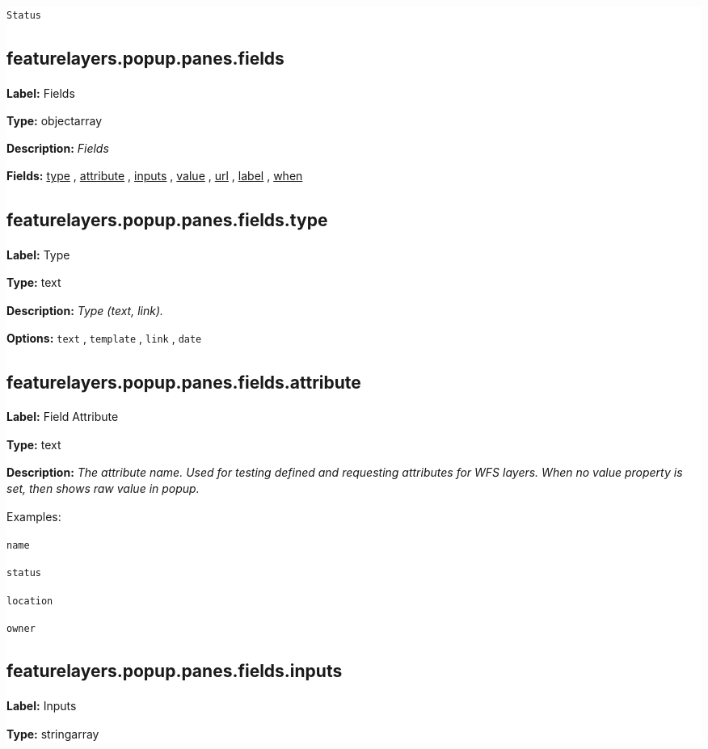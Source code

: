 ```
Status
```
## featurelayers.popup.panes.fields

**Label:** Fields

**Type:** objectarray

**Description:** _Fields_

**Fields:** [type](#featurelayerspopuppanesfieldstype) , [attribute](#featurelayerspopuppanesfieldsattribute) , [inputs](#featurelayerspopuppanesfieldsinputs) , [value](#featurelayerspopuppanesfieldsvalue) , [url](#featurelayerspopuppanesfieldsurl) , [label](#featurelayerspopuppanesfieldslabel) , [when](#featurelayerspopuppanesfieldswhen)

## featurelayers.popup.panes.fields.type

**Label:** Type

**Type:** text

**Description:** _Type (text, link)._

**Options:** `text` , `template` , `link` , `date`

## featurelayers.popup.panes.fields.attribute

**Label:** Field Attribute

**Type:** text

**Description:** _The attribute name.  Used for testing defined and requesting attributes for WFS layers.  When no value property is set, then shows raw value in popup._

Examples:

```
name
```

```
status
```

```
location
```

```
owner
```
## featurelayers.popup.panes.fields.inputs

**Label:** Inputs

**Type:** stringarray
